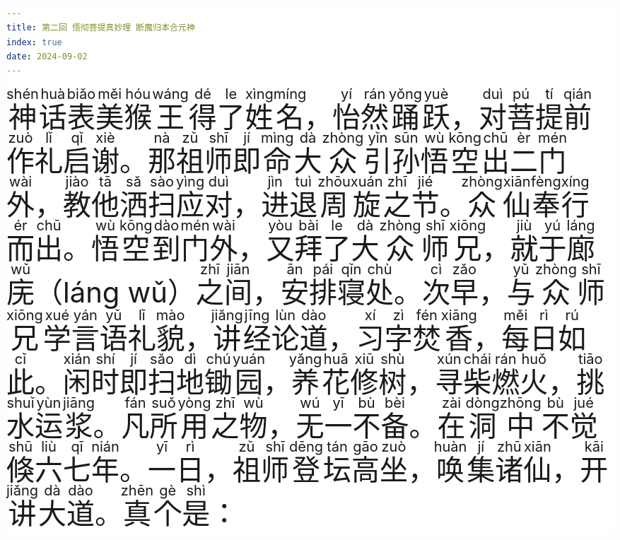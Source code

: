 ```yaml
---
title: 第二回 悟彻菩提真妙理 断魔归本合元神
index: true
date: 2024-09-02
---
```

<style>
  div.content {
    font-size: 30pt;
  }
</style>
<div class="content">
<ruby>神<rt>shén</rt></ruby><ruby>话<rt>huà</rt></ruby><ruby>表<rt>biǎo</rt></ruby><ruby>美<rt>měi</rt></ruby><ruby>猴<rt>hóu</rt></ruby><ruby>王<rt>wáng</rt></ruby><ruby>得<rt>dé</rt></ruby><ruby>了<rt>le</rt></ruby><ruby>姓<rt>xìng</rt></ruby><ruby>名<rt>míng</rt></ruby>，<ruby>怡<rt>yí</rt></ruby><ruby>然<rt>rán</rt></ruby><ruby>踊<rt>yǒng</rt></ruby><ruby>跃<rt>yuè</rt></ruby>，<ruby>对<rt>duì</rt></ruby><ruby>菩<rt>pú</rt></ruby><ruby>提<rt>tí</rt></ruby><ruby>前<rt>qián</rt></ruby><ruby>作<rt>zuò</rt></ruby><ruby>礼<rt>lǐ</rt></ruby><ruby>启<rt>qǐ</rt></ruby><ruby>谢<rt>xiè</rt></ruby>。<ruby>那<rt>nà</rt></ruby><ruby>祖<rt>zǔ</rt></ruby><ruby>师<rt>shī</rt></ruby><ruby>即<rt>jí</rt></ruby><ruby>命<rt>mìng</rt></ruby><ruby>大<rt>dà</rt></ruby><ruby>众<rt>zhòng</rt></ruby><ruby>引<rt>yǐn</rt></ruby><ruby>孙<rt>sūn</rt></ruby><ruby>悟<rt>wù</rt></ruby><ruby>空<rt>kōng</rt></ruby><ruby>出<rt>chū</rt></ruby><ruby>二<rt>èr</rt></ruby><ruby>门<rt>mén</rt></ruby><ruby>外<rt>wài</rt></ruby>，<ruby>教<rt>jiào</rt></ruby><ruby>他<rt>tā</rt></ruby><ruby>洒<rt>sǎ</rt></ruby><ruby>扫<rt>sào</rt></ruby><ruby>应<rt>yìng</rt></ruby><ruby>对<rt>duì</rt></ruby>，<ruby>进<rt>jìn</rt></ruby><ruby>退<rt>tuì</rt></ruby><ruby>周<rt>zhōu</rt></ruby><ruby>旋<rt>xuán</rt></ruby><ruby>之<rt>zhī</rt></ruby><ruby>节<rt>jié</rt></ruby>。<ruby>众<rt>zhòng</rt></ruby><ruby>仙<rt>xiān</rt></ruby><ruby>奉<rt>fèng</rt></ruby><ruby>行<rt>xíng</rt></ruby><ruby>而<rt>ér</rt></ruby><ruby>出<rt>chū</rt></ruby>。<ruby>悟<rt>wù</rt></ruby><ruby>空<rt>kōng</rt></ruby><ruby>到<rt>dào</rt></ruby><ruby>门<rt>mén</rt></ruby><ruby>外<rt>wài</rt></ruby>，<ruby>又<rt>yòu</rt></ruby><ruby>拜<rt>bài</rt></ruby><ruby>了<rt>le</rt></ruby><ruby>大<rt>dà</rt></ruby><ruby>众<rt>zhòng</rt></ruby><ruby>师<rt>shī</rt></ruby><ruby>兄<rt>xiōng</rt></ruby>，<ruby>就<rt>jiù</rt></ruby><ruby>于<rt>yú</rt></ruby><ruby>廊<rt>láng</rt></ruby><ruby>庑<rt>wǔ</rt></ruby>（láng wǔ）<ruby>之<rt>zhī</rt></ruby><ruby>间<rt>jiān</rt></ruby>，<ruby>安<rt>ān</rt></ruby><ruby>排<rt>pái</rt></ruby><ruby>寝<rt>qǐn</rt></ruby><ruby>处<rt>chù</rt></ruby>。<ruby>次<rt>cì</rt></ruby><ruby>早<rt>zǎo</rt></ruby>，<ruby>与<rt>yǔ</rt></ruby><ruby>众<rt>zhòng</rt></ruby><ruby>师<rt>shī</rt></ruby><ruby>兄<rt>xiōng</rt></ruby><ruby>学<rt>xué</rt></ruby><ruby>言<rt>yán</rt></ruby><ruby>语<rt>yǔ</rt></ruby><ruby>礼<rt>lǐ</rt></ruby><ruby>貌<rt>mào</rt></ruby>，<ruby>讲<rt>jiǎng</rt></ruby><ruby>经<rt>jīng</rt></ruby><ruby>论<rt>lùn</rt></ruby><ruby>道<rt>dào</rt></ruby>，<ruby>习<rt>xí</rt></ruby><ruby>字<rt>zì</rt></ruby><ruby>焚<rt>fén</rt></ruby><ruby>香<rt>xiāng</rt></ruby>，<ruby>每<rt>měi</rt></ruby><ruby>日<rt>rì</rt></ruby><ruby>如<rt>rú</rt></ruby><ruby>此<rt>cǐ</rt></ruby>。<ruby>闲<rt>xián</rt></ruby><ruby>时<rt>shí</rt></ruby><ruby>即<rt>jí</rt></ruby><ruby>扫<rt>sǎo</rt></ruby><ruby>地<rt>dì</rt></ruby><ruby>锄<rt>chú</rt></ruby><ruby>园<rt>yuán</rt></ruby>，<ruby>养<rt>yǎng</rt></ruby><ruby>花<rt>huā</rt></ruby><ruby>修<rt>xiū</rt></ruby><ruby>树<rt>shù</rt></ruby>，<ruby>寻<rt>xún</rt></ruby><ruby>柴<rt>chái</rt></ruby><ruby>燃<rt>rán</rt></ruby><ruby>火<rt>huǒ</rt></ruby>，<ruby>挑<rt>tiāo</rt></ruby><ruby>水<rt>shuǐ</rt></ruby><ruby>运<rt>yùn</rt></ruby><ruby>浆<rt>jiāng</rt></ruby>。<ruby>凡<rt>fán</rt></ruby><ruby>所<rt>suǒ</rt></ruby><ruby>用<rt>yòng</rt></ruby><ruby>之<rt>zhī</rt></ruby><ruby>物<rt>wù</rt></ruby>，<ruby>无<rt>wú</rt></ruby><ruby>一<rt>yī</rt></ruby><ruby>不<rt>bù</rt></ruby><ruby>备<rt>bèi</rt></ruby>。<ruby>在<rt>zài</rt></ruby><ruby>洞<rt>dòng</rt></ruby><ruby>中<rt>zhōng</rt></ruby><ruby>不<rt>bù</rt></ruby><ruby>觉<rt>jué</rt></ruby><ruby>倏<rt>shū</rt></ruby><ruby>六<rt>liù</rt></ruby><ruby>七<rt>qī</rt></ruby><ruby>年<rt>nián</rt></ruby>。<ruby>一<rt>yī</rt></ruby><ruby>日<rt>rì</rt></ruby>，<ruby>祖<rt>zǔ</rt></ruby><ruby>师<rt>shī</rt></ruby><ruby>登<rt>dēng</rt></ruby><ruby>坛<rt>tán</rt></ruby><ruby>高<rt>gāo</rt></ruby><ruby>坐<rt>zuò</rt></ruby>，<ruby>唤<rt>huàn</rt></ruby><ruby>集<rt>jí</rt></ruby><ruby>诸<rt>zhū</rt></ruby><ruby>仙<rt>xiān</rt></ruby>，<ruby>开<rt>kāi</rt></ruby><ruby>讲<rt>jiǎng</rt></ruby><ruby>大<rt>dà</rt></ruby><ruby>道<rt>dào</rt></ruby>。<ruby>真<rt>zhēn</rt></ruby><ruby>个<rt>gè</rt></ruby><ruby>是<rt>shì</rt></ruby>：
 